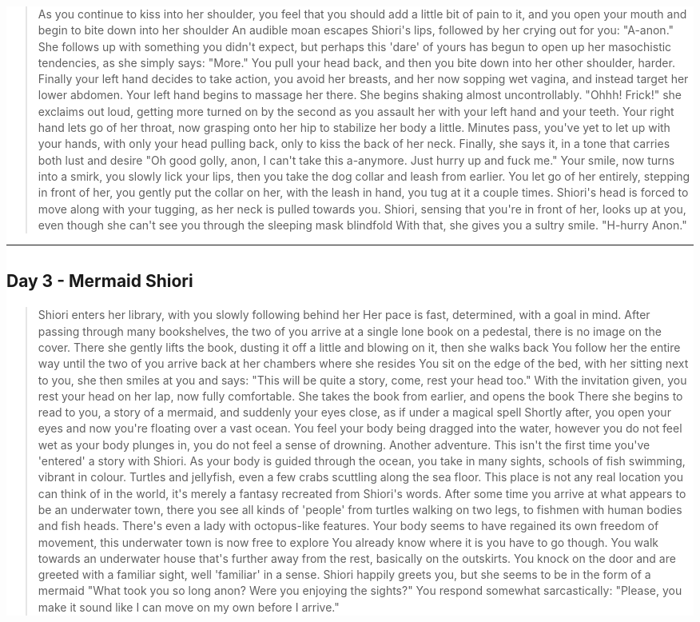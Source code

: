>As you continue to kiss into her shoulder, you feel that you should add a little bit of pain to it, and you open your mouth and begin to bite down into her shoulder
>An audible moan escapes Shiori's lips, followed by her crying out for you: "A-anon."
>She follows up with something you didn't expect, but perhaps this 'dare' of yours has begun to open up her masochistic tendencies, as she simply says: "More."
>You pull your head back, and then you bite down into her other shoulder, harder.
>Finally your left hand decides to take action, you avoid her breasts, and her now sopping wet vagina, and instead target her lower abdomen.
>Your left hand begins to massage her there.
>She begins shaking almost uncontrollably.
>"Ohhh! Frick!" she exclaims out loud, getting more turned on by the second as you assault her with your left hand and your teeth.
>Your right hand lets go of her throat, now grasping onto her hip to stabilize her body a little.
>Minutes pass, you've yet to let up with your hands, with only your head pulling back, only to kiss the back of her neck.
>Finally, she says it, in a tone that carries both lust and desire
>"Oh good golly, anon, I can't take this a-anymore. Just hurry up and fuck me."
>Your smile, now turns into a smirk, you slowly lick your lips, then you take the dog collar and leash from earlier.
>You let go of her entirely, stepping in front of her, you gently put the collar on her, with the leash in hand, you tug at it a couple times.
>Shiori's head is forced to move along with your tugging, as her neck is pulled towards you.
>Shiori, sensing that you're in front of her, looks up at you, even though she can't see you through the sleeping mask blindfold
>With that, she gives you a sultry smile.
>"H-hurry Anon."

***

## Day 3 - Mermaid Shiori

>Shiori enters her library, with you slowly following behind her
>Her pace is fast, determined, with a goal in mind.
>After passing through many bookshelves, the two of you arrive at a single lone book on a pedestal, there is no image on the cover.
>There she gently lifts the book, dusting it off a little and blowing on it, then she walks back
>You follow her the entire way until the two of you arrive back at her chambers where she resides
>You sit on the edge of the bed, with her sitting next to you, she then smiles at you and says: "This will be quite a story, come, rest your head too."
>With the invitation given, you rest your head on her lap, now fully comfortable.
>She takes the book from earlier, and opens the book
>There she begins to read to you, a story of a mermaid, and suddenly your eyes close, as if under a magical spell
>Shortly after, you open your eyes and now you're floating over a vast ocean.
>You feel your body being dragged into the water, however you do not feel wet as your body plunges in, you do not feel a sense of drowning.
>Another adventure. This isn't the first time you've 'entered' a story with Shiori.
>As your body is guided through the ocean, you take in many sights, schools of fish swimming, vibrant in colour. Turtles and jellyfish, even a few crabs scuttling along the sea floor.
>This place is not any real location you can think of in the world, it's merely a fantasy recreated from Shiori's words.
>After some time you arrive at what appears to be an underwater town, there you see all kinds of 'people' from turtles walking on two legs, to fishmen with human bodies and fish heads. There's even a lady with octopus-like features.
>Your body seems to have regained its own freedom of movement, this underwater town is now free to explore
>You already know where it is you have to go though.
>You walk towards an underwater house that's further away from the rest, basically on the outskirts.
>You knock on the door and are greeted with a familiar sight, well 'familiar' in a sense.
>Shiori happily greets you, but she seems to be in the form of a mermaid
>"What took you so long anon? Were you enjoying the sights?"
>You respond somewhat sarcastically: "Please, you make it sound like I can move on my own before I arrive."